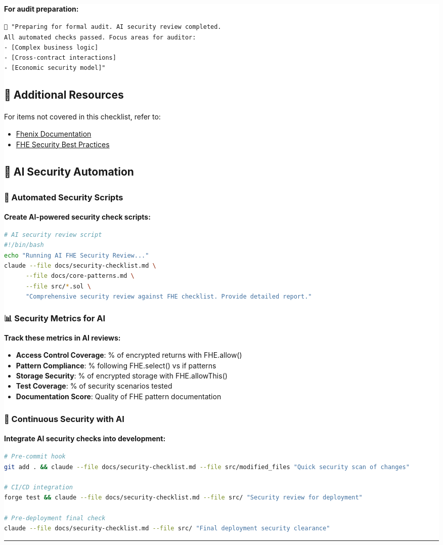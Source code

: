 **For audit preparation:**
```
💬 "Preparing for formal audit. AI security review completed.
All automated checks passed. Focus areas for auditor:
- [Complex business logic]
- [Cross-contract interactions]
- [Economic security model]"
```

## 🔗 Additional Resources

For items not covered in this checklist, refer to:
- [Fhenix Documentation](https://docs.fhenix.zone)
- [FHE Security Best Practices](https://docs.fhenix.zone/docs/devdocs/Security/best_practices)

## 🚀 AI Security Automation

### 🤖 Automated Security Scripts

**Create AI-powered security check scripts:**

```bash
# AI security review script
#!/bin/bash
echo "Running AI FHE Security Review..."
claude --file docs/security-checklist.md \
      --file docs/core-patterns.md \
      --file src/*.sol \
      "Comprehensive security review against FHE checklist. Provide detailed report."
```

### 📊 Security Metrics for AI

**Track these metrics in AI reviews:**
- **Access Control Coverage**: % of encrypted returns with FHE.allow()
- **Pattern Compliance**: % following FHE.select() vs if patterns
- **Storage Security**: % of encrypted storage with FHE.allowThis()
- **Test Coverage**: % of security scenarios tested
- **Documentation Score**: Quality of FHE pattern documentation

### 🎯 Continuous Security with AI

**Integrate AI security checks into development:**

```bash
# Pre-commit hook
git add . && claude --file docs/security-checklist.md --file src/modified_files "Quick security scan of changes"

# CI/CD integration  
forge test && claude --file docs/security-checklist.md --file src/ "Security review for deployment"

# Pre-deployment final check
claude --file docs/security-checklist.md --file src/ "Final deployment security clearance"
```

---